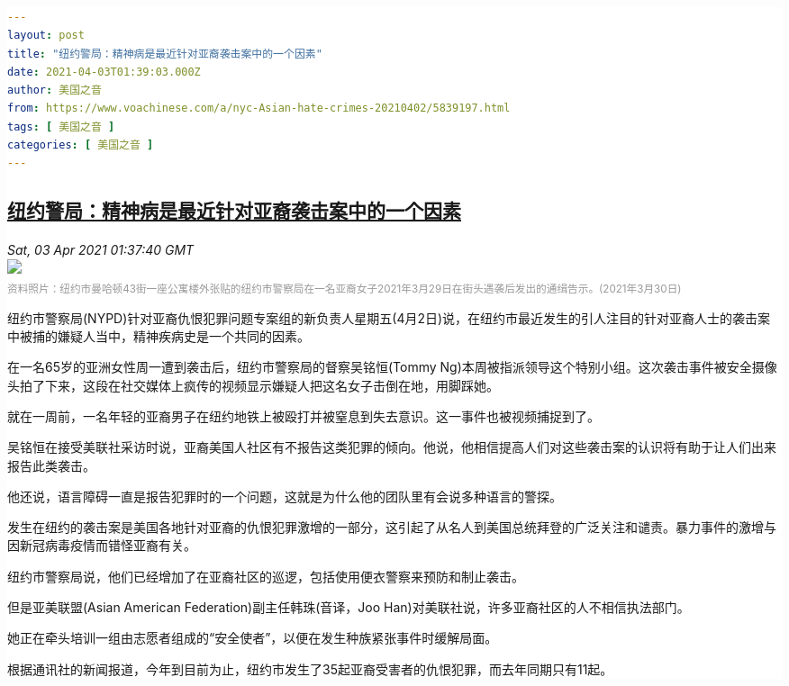 ```yaml
---
layout: post
title: "纽约警局：精神病是最近针对亚裔袭击案中的一个因素"
date: 2021-04-03T01:39:03.000Z
author: 美国之音
from: https://www.voachinese.com/a/nyc-Asian-hate-crimes-20210402/5839197.html
tags: [ 美国之音 ]
categories: [ 美国之音 ]
---
```


[纽约警局：精神病是最近针对亚裔袭击案中的一个因素](https://www.voachinese.com/a/nyc-Asian-hate-crimes-20210402/5839197.html)
------

<div>
<div><i>Sat, 03 Apr 2021 01:37:40 GMT</i></div><img src="https://images.weserv.nl?url=gdb.voanews.com/6D643296-DADF-4736-86F6-3953C01CB05B_cx0_cy6_cw0_r1_s_w900.jpg" width="100%"><div><small style="color: #999;">资料照片：纽约市曼哈顿43街一座公寓楼外张贴的纽约市警察局在一名亚裔女子2021年3月29日在街头遇袭后发出的通缉告示。(2021年3月30日)</small></div><p>纽约市警察局(NYPD)针对亚裔仇恨犯罪问题专案组的新负责人星期五(4月2日)说，在纽约市最近发生的引人注目的针对亚裔人士的袭击案中被捕的嫌疑人当中，精神疾病史是一个共同的因素。</p><p>在一名65岁的亚洲女性周一遭到袭击后，纽约市警察局的督察吴铭恒(Tommy Ng)本周被指派领导这个特别小组。这次袭击事件被安全摄像头拍了下来，这段在社交媒体上疯传的视频显示嫌疑人把这名女子击倒在地，用脚踩她。</p><p>就在一周前，一名年轻的亚裔男子在纽约地铁上被殴打并被窒息到失去意识。这一事件也被视频捕捉到了。</p><p>吴铭恒在接受美联社采访时说，亚裔美国人社区有不报告这类犯罪的倾向。他说，他相信提高人们对这些袭击案的认识将有助于让人们出来报告此类袭击。</p><p>他还说，语言障碍一直是报告犯罪时的一个问题，这就是为什么他的团队里有会说多种语言的警探。</p><p>发生在纽约的袭击案是美国各地针对亚裔的仇恨犯罪激增的一部分，这引起了从名人到美国总统拜登的广泛关注和谴责。暴力事件的激增与因新冠病毒疫情而错怪亚裔有关。</p><p>纽约市警察局说，他们已经增加了在亚裔社区的巡逻，包括使用便衣警察来预防和制止袭击。</p><p>但是亚美联盟(Asian American Federation)副主任韩珠(音译，Joo Han)对美联社说，许多亚裔社区的人不相信执法部门。</p><p>她正在牵头培训一组由志愿者组成的“安全使者”，以便在发生种族紧张事件时缓解局面。</p><p>根据通讯社的新闻报道，今年到目前为止，纽约市发生了35起亚裔受害者的仇恨犯罪，而去年同期只有11起。</p>
</div>
